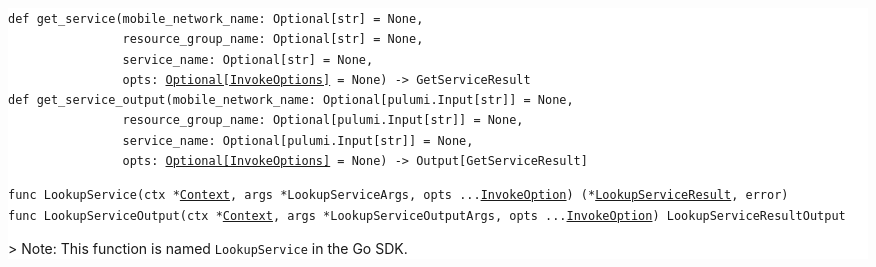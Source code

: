 
<div>
<pulumi-choosable type="language" values="python">
<div class="highlight"><pre class="chroma"><code class="language-python" data-lang="python"
><span class="k">def </span>get_service<span class="p">(</span><span class="nx">mobile_network_name</span><span class="p">:</span> <span class="nx">Optional[str]</span> = None<span class="p">,</span>
                <span class="nx">resource_group_name</span><span class="p">:</span> <span class="nx">Optional[str]</span> = None<span class="p">,</span>
                <span class="nx">service_name</span><span class="p">:</span> <span class="nx">Optional[str]</span> = None<span class="p">,</span>
                <span class="nx">opts</span><span class="p">:</span> <span class="nx"><a href="/docs/reference/pkg/python/pulumi/#pulumi.InvokeOptions">Optional[InvokeOptions]</a></span> = None<span class="p">) -&gt;</span> <span>GetServiceResult</span
><span class="k">
def </span>get_service_output<span class="p">(</span><span class="nx">mobile_network_name</span><span class="p">:</span> <span class="nx">Optional[pulumi.Input[str]]</span> = None<span class="p">,</span>
                <span class="nx">resource_group_name</span><span class="p">:</span> <span class="nx">Optional[pulumi.Input[str]]</span> = None<span class="p">,</span>
                <span class="nx">service_name</span><span class="p">:</span> <span class="nx">Optional[pulumi.Input[str]]</span> = None<span class="p">,</span>
                <span class="nx">opts</span><span class="p">:</span> <span class="nx"><a href="/docs/reference/pkg/python/pulumi/#pulumi.InvokeOptions">Optional[InvokeOptions]</a></span> = None<span class="p">) -&gt;</span> <span>Output[GetServiceResult]</span
></code></pre></div>
</pulumi-choosable>
</div>


<div>
<pulumi-choosable type="language" values="go">
<div class="highlight"><pre class="chroma"><code class="language-go" data-lang="go"
><span class="k">func </span>LookupService<span class="p">(</span><span class="nx">ctx</span><span class="p"> *</span><span class="nx"><a href="https://pkg.go.dev/github.com/pulumi/pulumi/sdk/v3/go/pulumi?tab=doc#Context">Context</a></span><span class="p">,</span> <span class="nx">args</span><span class="p"> *</span><span class="nx">LookupServiceArgs</span><span class="p">,</span> <span class="nx">opts</span><span class="p"> ...</span><span class="nx"><a href="https://pkg.go.dev/github.com/pulumi/pulumi/sdk/v3/go/pulumi?tab=doc#InvokeOption">InvokeOption</a></span><span class="p">) (*<span class="nx"><a href="#result">LookupServiceResult</a></span>, error)</span
><span class="k">
func </span>LookupServiceOutput<span class="p">(</span><span class="nx">ctx</span><span class="p"> *</span><span class="nx"><a href="https://pkg.go.dev/github.com/pulumi/pulumi/sdk/v3/go/pulumi?tab=doc#Context">Context</a></span><span class="p">,</span> <span class="nx">args</span><span class="p"> *</span><span class="nx">LookupServiceOutputArgs</span><span class="p">,</span> <span class="nx">opts</span><span class="p"> ...</span><span class="nx"><a href="https://pkg.go.dev/github.com/pulumi/pulumi/sdk/v3/go/pulumi?tab=doc#InvokeOption">InvokeOption</a></span><span class="p">) LookupServiceResultOutput</span
></code></pre></div>

&gt; Note: This function is named `LookupService` in the Go SDK.

</pulumi-choosable>
</div>
